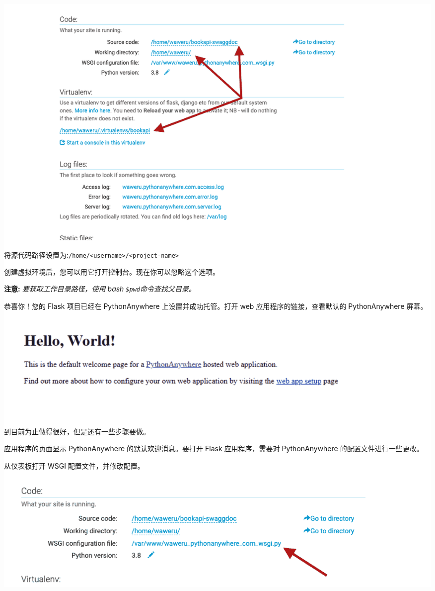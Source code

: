 ![Configuring Code repository ](img/c47a4def5f8fc651a355cd4ddcd942a0.png)

将源代码路径设置为:`/home/<username>/<project-name>`

创建虚拟环境后，您可以用它打开控制台。现在你可以忽略这个选项。

**注意:** *要获取工作目录路径，使用 bash `$pwd`命令查找父目录。*

恭喜你！您的 Flask 项目已经在 PythonAnywhere 上设置并成功托管。打开 web 应用程序的链接，查看默认的 PythonAnywhere 屏幕。

![Default PythonAnywhere apps page ](img/e2bb73a9902e28fbe6c59912362ef020.png)

到目前为止做得很好，但是还有一些步骤要做。

应用程序的页面显示 PythonAnywhere 的默认欢迎消息。要打开 Flask 应用程序，需要对 PythonAnywhere 的配置文件进行一些更改。

从仪表板打开 WSGI 配置文件，并修改配置。

![WSGI location ](img/82ae4d3bd293837d6c1270360508ad91.png)
